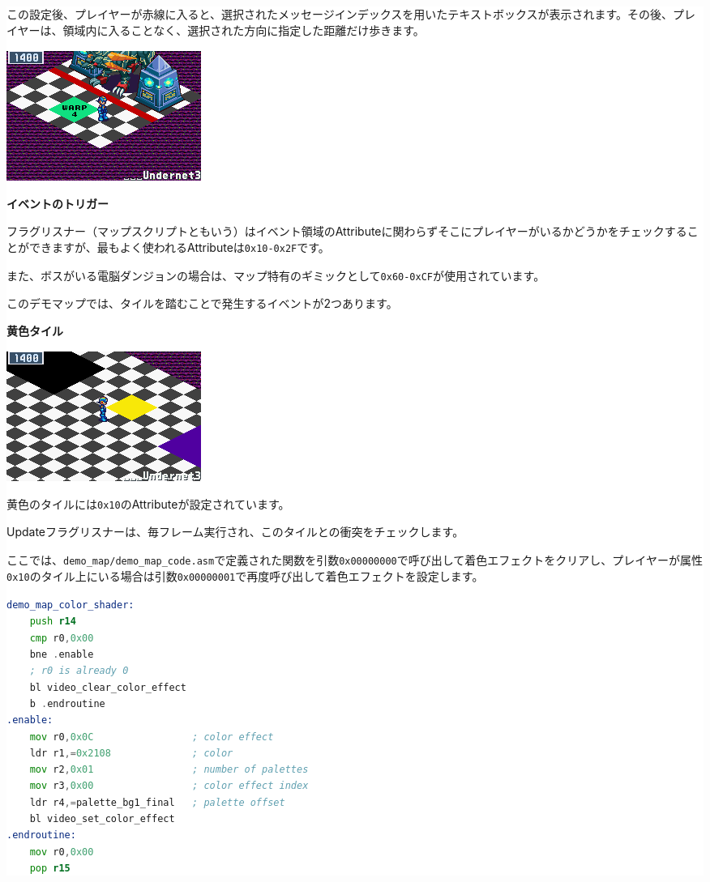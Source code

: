 ```asm
```

この設定後、プレイヤーが赤線に入ると、選択されたメッセージインデックスを用いたテキストボックスが表示されます。その後、プレイヤーは、領域内に入ることなく、選択された方向に指定した距離だけ歩きます。

![warp5](img/warp5.gif)

**イベントのトリガー**

フラグリスナー（マップスクリプトともいう）はイベント領域のAttributeに関わらずそこにプレイヤーがいるかどうかをチェックすることができますが、最もよく使われるAttributeは`0x10-0x2F`です。

また、ボスがいる電脳ダンジョンの場合は、マップ特有のギミックとして`0x60-0xCF`が使用されています。

このデモマップでは、タイルを踏むことで発生するイベントが2つあります。

**黄色タイル**

![trigger_event_0](img/trigger_event_0x10.gif)

黄色のタイルには`0x10`のAttributeが設定されています。

Updateフラグリスナーは、毎フレーム実行され、このタイルとの衝突をチェックします。

ここでは、`demo_map/demo_map_code.asm`で定義された関数を引数`0x00000000`で呼び出して着色エフェクトをクリアし、プレイヤーが属性`0x10`のタイル上にいる場合は引数`0x00000001`で再度呼び出して着色エフェクトを設定します。

```asm
demo_map_color_shader:
    push r14
    cmp r0,0x00
    bne .enable
    ; r0 is already 0
    bl video_clear_color_effect
    b .endroutine
.enable:
    mov r0,0x0C                 ; color effect
    ldr r1,=0x2108              ; color
    mov r2,0x01                 ; number of palettes
    mov r3,0x00                 ; color effect index
    ldr r4,=palette_bg1_final   ; palette offset
    bl video_set_color_effect
.endroutine:
    mov r0,0x00
    pop r15
```
